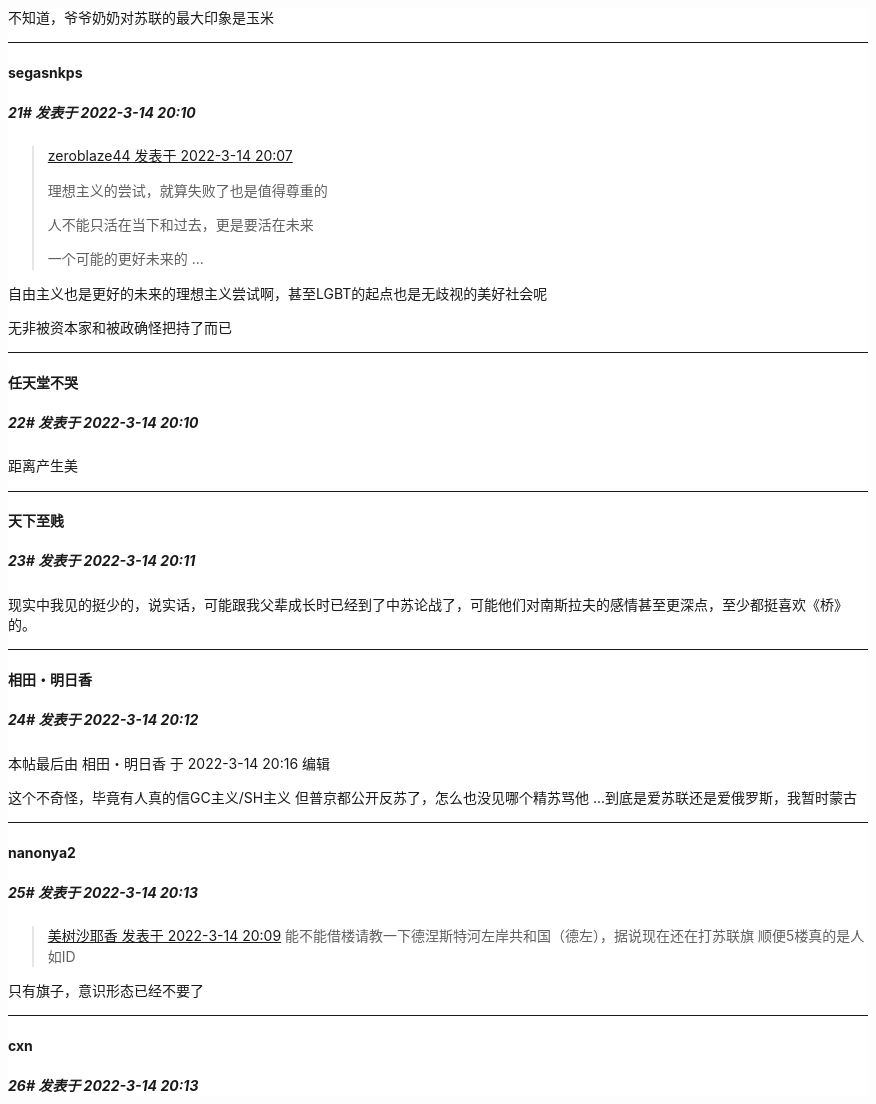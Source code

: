 不知道，爷爷奶奶对苏联的最大印象是玉米

*****

####  segasnkps  
##### 21#       发表于 2022-3-14 20:10

<blockquote><a href="httphttps://bbs.saraba1st.com/2b/forum.php?mod=redirect&amp;goto=findpost&amp;pid=55042944&amp;ptid=2057882" target="_blank">zeroblaze44 发表于 2022-3-14 20:07</a>

理想主义的尝试，就算失败了也是值得尊重的

人不能只活在当下和过去，更是要活在未来

一个可能的更好未来的 ...</blockquote>
自由主义也是更好的未来的理想主义尝试啊，甚至LGBT的起点也是无歧视的美好社会呢

无非被资本家和被政确怪把持了而已

*****

####  任天堂不哭  
##### 22#       发表于 2022-3-14 20:10

距离产生美

*****

####  天下至贱  
##### 23#       发表于 2022-3-14 20:11

现实中我见的挺少的，说实话，可能跟我父辈成长时已经到了中苏论战了，可能他们对南斯拉夫的感情甚至更深点，至少都挺喜欢《桥》的。

*****

####  相田・明日香  
##### 24#       发表于 2022-3-14 20:12

 本帖最后由 相田・明日香 于 2022-3-14 20:16 编辑 

 这个不奇怪，毕竟有人真的信GC主义/SH主义 但普京都公开反苏了，怎么也没见哪个精苏骂他 ...到底是爱苏联还是爱俄罗斯，我暂时蒙古

*****

####  nanonya2  
##### 25#       发表于 2022-3-14 20:13

<blockquote><a href="httphttps://bbs.saraba1st.com/2b/forum.php?mod=redirect&amp;goto=findpost&amp;pid=55042975&amp;ptid=2057882" target="_blank">美树沙耶香 发表于 2022-3-14 20:09</a>
能不能借楼请教一下德涅斯特河左岸共和国（德左），据说现在还在打苏联旗
顺便5楼真的是人如ID</blockquote>
只有旗子，意识形态已经不要了

*****

####  cxn  
##### 26#       发表于 2022-3-14 20:13
